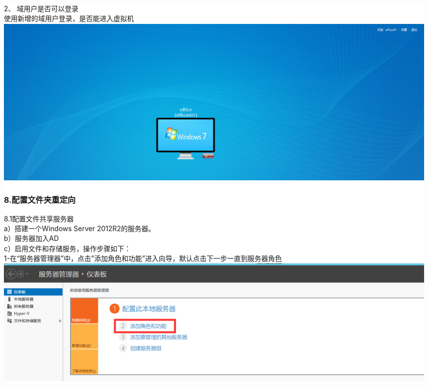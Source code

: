 2、	域用户是否可以登录  
使用新增的域用户登录，是否能进入虚拟机  
 ![](./images/ad_create_validate2.png)



### 8.配置文件夹重定向
8.1配置文件共享服务器  
a）搭建一个Windows Server 2012R2的服务器。  
b）服务器加入AD  
c）启用文件和存储服务，操作步骤如下：  
 1-在“服务器管理器”中，点击”添加角色和功能”进入向导，默认点击下一步一直到服务器角色  
 ![](./images/ad_create_file_redirection1.png)